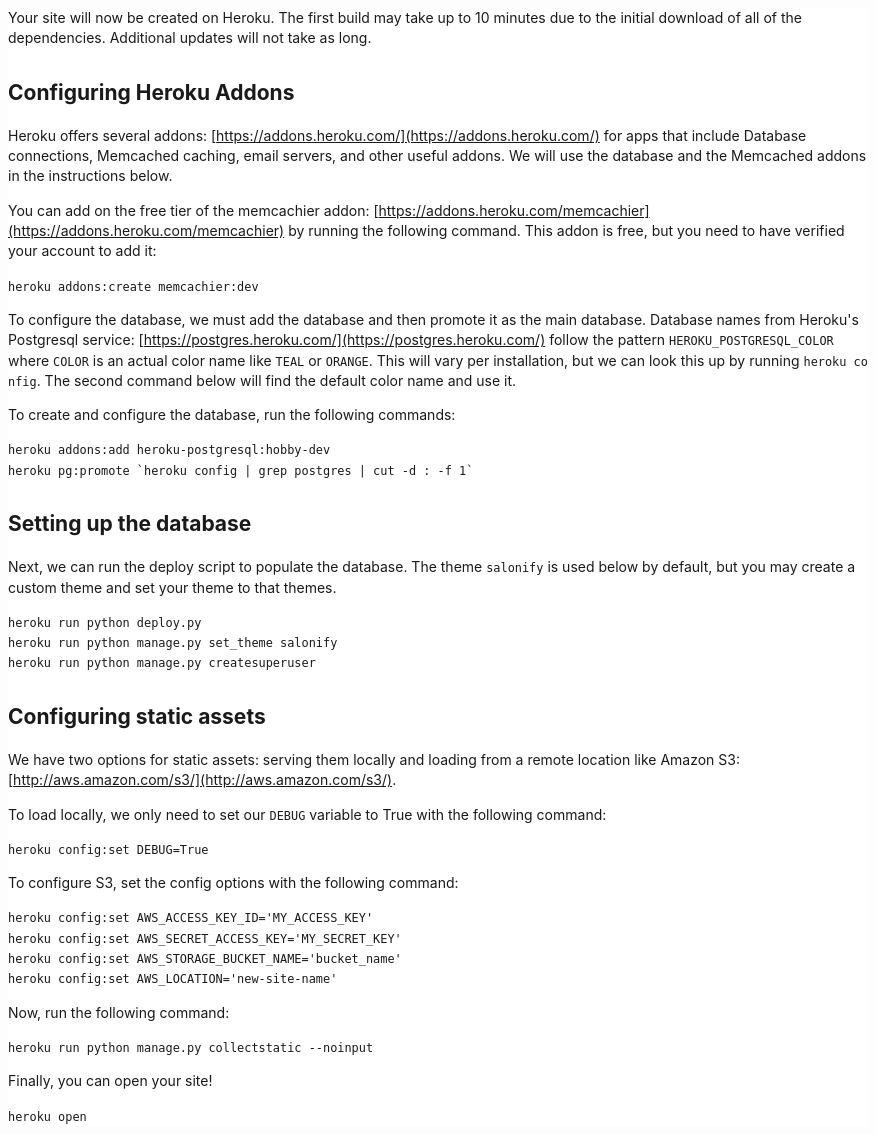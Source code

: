 Your site will now be created on Heroku. The first build may take up to 10 minutes due to the initial download of all of the dependencies. Additional updates will not take as long.

## Configuring Heroku Addons

Heroku offers several addons: [https://addons.heroku.com/](https://addons.heroku.com/) for apps that include Database connections, Memcached caching, email servers, and other useful addons. We will use the database and the Memcached addons in the instructions below.

You can add on the free tier of the memcachier addon: [https://addons.heroku.com/memcachier](https://addons.heroku.com/memcachier) by running the following command. This addon is free, but you need to have verified your account to add it:

    heroku addons:create memcachier:dev

To configure the database, we must add the database and then promote it as the main database. Database names from Heroku's Postgresql service: [https://postgres.heroku.com/](https://postgres.heroku.com/) follow the pattern `HEROKU_POSTGRESQL_COLOR` where `COLOR` is an actual color name like `TEAL` or `ORANGE`. This will vary per installation, but we can look this up by running `heroku config`. The second command below will find the default color name and use it.

To create and configure the database, run the following commands:

    heroku addons:add heroku-postgresql:hobby-dev
    heroku pg:promote `heroku config | grep postgres | cut -d : -f 1`

## Setting up the database

Next, we can run the deploy script to populate the database. The theme `salonify` is used below by default, but you may create a custom theme and set your theme to that themes.

    heroku run python deploy.py
    heroku run python manage.py set_theme salonify
    heroku run python manage.py createsuperuser

## Configuring static assets

We have two options for static assets: serving them locally and loading from a remote location like Amazon S3: [http://aws.amazon.com/s3/](http://aws.amazon.com/s3/).

To load locally, we only need to set our `DEBUG` variable to True with the following command:

    heroku config:set DEBUG=True

To configure S3, set the config options with the following command:

    heroku config:set AWS_ACCESS_KEY_ID='MY_ACCESS_KEY'
    heroku config:set AWS_SECRET_ACCESS_KEY='MY_SECRET_KEY'
    heroku config:set AWS_STORAGE_BUCKET_NAME='bucket_name'
    heroku config:set AWS_LOCATION='new-site-name'

Now, run the following command:

    heroku run python manage.py collectstatic --noinput

Finally, you can open your site!

    heroku open
